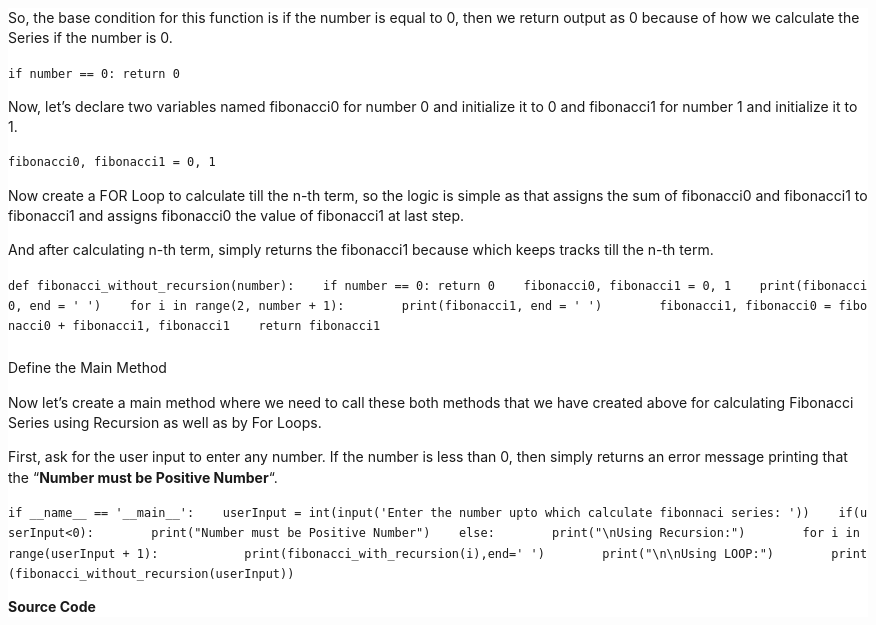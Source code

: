 <span class="text-4505230f--TextH400-3033861f--textContentFamily-49a318e1"><span data-key="06649df09d6c44d9b673d8446a1cf3a4"><span data-offset-key="06649df09d6c44d9b673d8446a1cf3a4:0">So, the base condition for this function is if the number is equal to 0, then we return output as 0 because of how we calculate the Series if the number is 0.</span></span></span>

    if number == 0: return 0

<span class="text-4505230f--TextH400-3033861f--textContentFamily-49a318e1"><span data-key="1505912252314bd68ecda82514100756"><span data-offset-key="1505912252314bd68ecda82514100756:0">Now, let’s declare two variables named fibonacci0 for number 0 and initialize it to 0 and fibonacci1 for number 1 and initialize it to 1.</span></span></span>

    fibonacci0, fibonacci1 = 0, 1

<span class="text-4505230f--TextH400-3033861f--textContentFamily-49a318e1"><span data-key="cd19e5aa169546b1b100f0af70eb0574"><span data-offset-key="cd19e5aa169546b1b100f0af70eb0574:0">Now create a FOR Loop to calculate till the n-th term, so the logic is simple as that assigns the sum of fibonacci0 and fibonacci1 to fibonacci1 and assigns fibonacci0 the value of fibonacci1 at last step.</span></span></span>

<span class="text-4505230f--TextH400-3033861f--textContentFamily-49a318e1"><span data-key="710a676ed043491eb5f2b2da5fd073a4"><span data-offset-key="710a676ed043491eb5f2b2da5fd073a4:0">And after calculating n-th term, simply returns the fibonacci1 because which keeps tracks till the n-th term.</span></span></span>

    def fibonacci_without_recursion(number):    if number == 0: return 0    fibonacci0, fibonacci1 = 0, 1    print(fibonacci0, end = ' ')    for i in range(2, number + 1):        print(fibonacci1, end = ' ')        fibonacci1, fibonacci0 = fibonacci0 + fibonacci1, fibonacci1    return fibonacci1

### 

<span class="text-4505230f--HeadingH400-686c0942--textContentFamily-49a318e1"><span data-key="ea4d9e42d4af4d169646b17e9754bdc4"><span data-offset-key="ea4d9e42d4af4d169646b17e9754bdc4:0">Define the Main Method</span></span></span>

<span class="text-4505230f--TextH400-3033861f--textContentFamily-49a318e1"><span data-key="c47e5dc672c44242967e3a51592fac73"><span data-offset-key="c47e5dc672c44242967e3a51592fac73:0">Now let’s create a main method where we need to call these both methods that we have created above for calculating Fibonacci Series using Recursion as well as by For Loops.</span></span></span>

<span class="text-4505230f--TextH400-3033861f--textContentFamily-49a318e1"><span data-key="468f3929da994e61a10644cec31beb17"><span data-offset-key="468f3929da994e61a10644cec31beb17:0">First, ask for the user input to enter any number. If the number is less than 0, then simply returns an error message printing that the “</span><span data-offset-key="468f3929da994e61a10644cec31beb17:1">**Number must be Positive Number**</span><span data-offset-key="468f3929da994e61a10644cec31beb17:2">“.</span></span></span>

    if __name__ == '__main__':    userInput = int(input('Enter the number upto which calculate fibonnaci series: '))    if(userInput<0):        print("Number must be Positive Number")    else:        print("\nUsing Recursion:")        for i in range(userInput + 1):            print(fibonacci_with_recursion(i),end=' ')​        print("\n\nUsing LOOP:")        print(fibonacci_without_recursion(userInput))

<span class="text-4505230f--TextH400-3033861f--textContentFamily-49a318e1"><span data-key="6f2f3c9da8a44fc2b8cb7db405c297fa"><span data-offset-key="6f2f3c9da8a44fc2b8cb7db405c297fa:0">**Source Code**</span></span></span>
